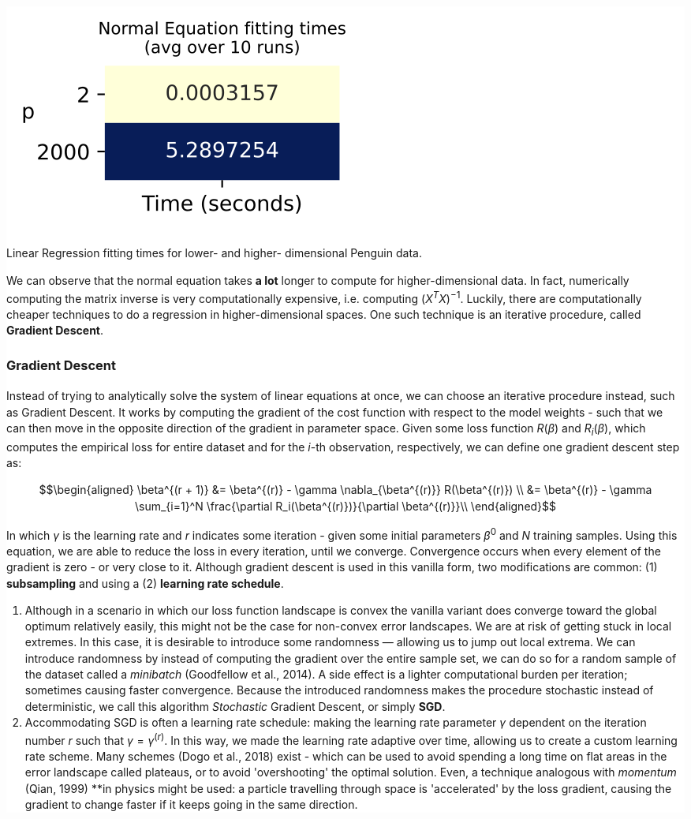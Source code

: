 ![From%20Linear%20Regression%20to%20Neural%20Networks%2035c1812484584cbab062c7a3cb5f1c6d/Analytic_lower-vs-higher-dimensional.svg](From%20Linear%20Regression%20to%20Neural%20Networks%2035c1812484584cbab062c7a3cb5f1c6d/Analytic_lower-vs-higher-dimensional.svg)

Linear Regression fitting times for lower- and higher- dimensional Penguin data.

We can observe that the normal equation takes **a lot** longer to compute for higher-dimensional data. In fact, numerically computing the matrix inverse is very computationally expensive, i.e. computing $(X^TX)^{-1}$. Luckily, there are computationally cheaper techniques to do a regression in higher-dimensional spaces. One such technique is an iterative procedure, called **Gradient Descent**.

### Gradient Descent

Instead of trying to analytically solve the system of linear equations at once, we can choose an iterative procedure instead, such as Gradient Descent. It works by computing the gradient of the cost function with respect to the model weights - such that we can then move in the opposite direction of the gradient in parameter space. Given some loss function $R(\beta)$ and $R_i(\beta)$, which computes the empirical loss for entire dataset and for the $i$-th observation, respectively, we can define one gradient descent step as:

$$\begin{aligned}
\beta^{(r + 1)} &= \beta^{(r)} - \gamma \nabla_{\beta^{(r)}} R(\beta^{(r)}) \\
&= \beta^{(r)} - \gamma \sum_{i=1}^N \frac{\partial R_i(\beta^{(r)})}{\partial \beta^{(r)}}\\
\end{aligned}$$

In which $\gamma$ is the learning rate and $r$ indicates some iteration - given some initial parameters $\beta^0$ and $N$ training samples. Using this equation, we are able to reduce the loss in every iteration, until we converge. Convergence occurs when every element of the gradient is zero - or very close to it. Although gradient descent is used in this vanilla form, two modifications are common: (1) **subsampling** and  using a (2) **learning rate schedule**.

1. Although in a scenario in which our loss function landscape is convex the vanilla variant does converge toward the global optimum relatively easily, this might not be the case for non-convex error landscapes. We are at risk of getting stuck in local extremes. In this case, it is desirable to introduce some randomness — allowing us to jump out local extrema.
We can introduce randomness by instead of computing the gradient over the entire sample set, we can do so for a random sample of the dataset called a *minibatch* (Goodfellow et al., 2014). A side effect is a lighter computational burden per iteration; sometimes causing faster convergence. Because the introduced randomness makes the procedure stochastic instead of deterministic, we call this algorithm *Stochastic* Gradient Descent, or simply **SGD**.
2. Accommodating SGD is often a learning rate schedule: making the learning rate parameter $\gamma$ dependent on the iteration number $r$ such that $\gamma = \gamma^{(r)}$. In this way, we made the learning rate adaptive over time, allowing us to create a custom learning rate scheme. Many schemes (Dogo et al., 2018) exist - which can be used to avoid spending a long time on flat areas in the error landscape called plateaus, or to avoid 'overshooting' the optimal solution. Even, a technique analogous with *momentum* (Qian, 1999) **in physics might be used: a particle travelling through space is 'accelerated' by the loss gradient, causing the gradient to change faster if it keeps going in the same direction.
